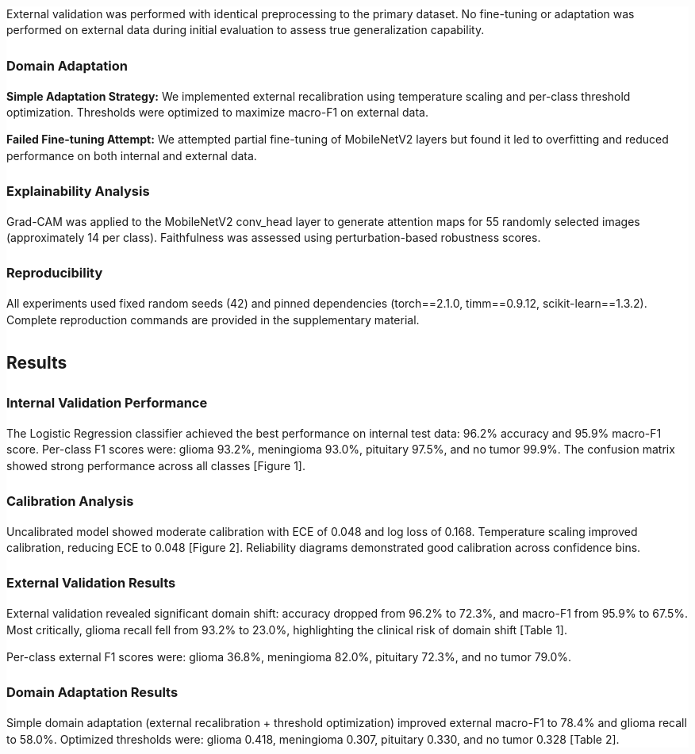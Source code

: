 External validation was performed with identical preprocessing to the primary dataset. No fine-tuning or adaptation was performed on external data during initial evaluation to assess true generalization capability.

### Domain Adaptation

**Simple Adaptation Strategy:** We implemented external recalibration using temperature scaling and per-class threshold optimization. Thresholds were optimized to maximize macro-F1 on external data.

**Failed Fine-tuning Attempt:** We attempted partial fine-tuning of MobileNetV2 layers but found it led to overfitting and reduced performance on both internal and external data.

### Explainability Analysis

Grad-CAM was applied to the MobileNetV2 conv_head layer to generate attention maps for 55 randomly selected images (approximately 14 per class). Faithfulness was assessed using perturbation-based robustness scores.

### Reproducibility

All experiments used fixed random seeds (42) and pinned dependencies (torch==2.1.0, timm==0.9.12, scikit-learn==1.3.2). Complete reproduction commands are provided in the supplementary material.

## Results

### Internal Validation Performance

The Logistic Regression classifier achieved the best performance on internal test data: 96.2% accuracy and 95.9% macro-F1 score. Per-class F1 scores were: glioma 93.2%, meningioma 93.0%, pituitary 97.5%, and no tumor 99.9%. The confusion matrix showed strong performance across all classes [Figure 1].

### Calibration Analysis

Uncalibrated model showed moderate calibration with ECE of 0.048 and log loss of 0.168. Temperature scaling improved calibration, reducing ECE to 0.048 [Figure 2]. Reliability diagrams demonstrated good calibration across confidence bins.

### External Validation Results

External validation revealed significant domain shift: accuracy dropped from 96.2% to 72.3%, and macro-F1 from 95.9% to 67.5%. Most critically, glioma recall fell from 93.2% to 23.0%, highlighting the clinical risk of domain shift [Table 1].

Per-class external F1 scores were: glioma 36.8%, meningioma 82.0%, pituitary 72.3%, and no tumor 79.0%.

### Domain Adaptation Results

Simple domain adaptation (external recalibration + threshold optimization) improved external macro-F1 to 78.4% and glioma recall to 58.0%. Optimized thresholds were: glioma 0.418, meningioma 0.307, pituitary 0.330, and no tumor 0.328 [Table 2].
